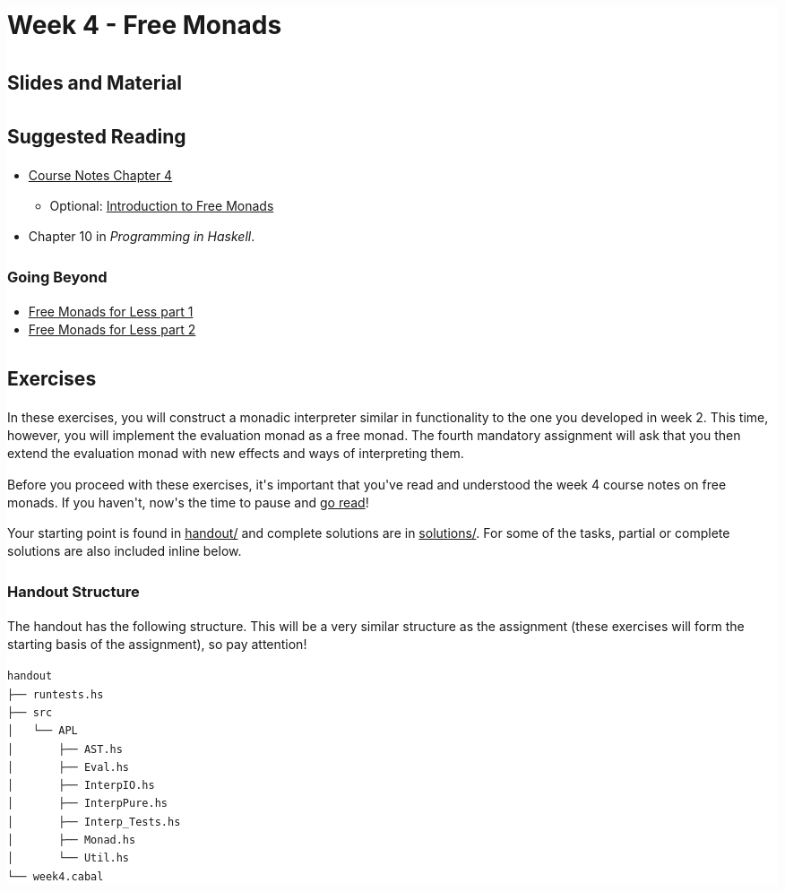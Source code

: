 # Week 4 - Free Monads

## Slides and Material

## Suggested Reading

* [Course Notes Chapter 4](https://diku-dk.github.io/ap-notes/chapter_4.html)

  * Optional: [Introduction to Free Monads](https://serokell.io/blog/introduction-to-free-monads)

* Chapter 10 in *Programming in Haskell*.

### Going Beyond

* [Free Monads for Less part 1](http://comonad.com/reader/2011/free-monads-for-less/)
* [Free Monads for Less part 2](http://comonad.com/reader/2011/free-monads-for-less-2/)

## Exercises

In these exercises, you will construct a monadic interpreter similar in
functionality to the one you developed in week 2. This time, however, you will
implement the evaluation monad as a free monad. The fourth mandatory assignment
will ask that you then extend the evaluation monad with new effects and ways of
interpreting them.

Before you proceed with these exercises, it's important that you've read and
understood the week 4 course notes on free monads. If you haven't, now's the
time to pause and [go read](https://diku-dk.github.io/ap-notes/chapter_4.html)!

Your starting point is found in [handout/](handout/) and complete solutions are
in [solutions/](solutions/). For some of the tasks, partial or complete
solutions are also included inline below.

### Handout Structure

The handout has the following structure. This will be a very similar structure
as the assignment (these exercises will form the starting basis of the
assignment), so pay attention!

```
handout
├── runtests.hs
├── src
│   └── APL
│       ├── AST.hs
│       ├── Eval.hs
│       ├── InterpIO.hs
│       ├── InterpPure.hs
│       ├── Interp_Tests.hs
│       ├── Monad.hs
│       └── Util.hs
└── week4.cabal
```
